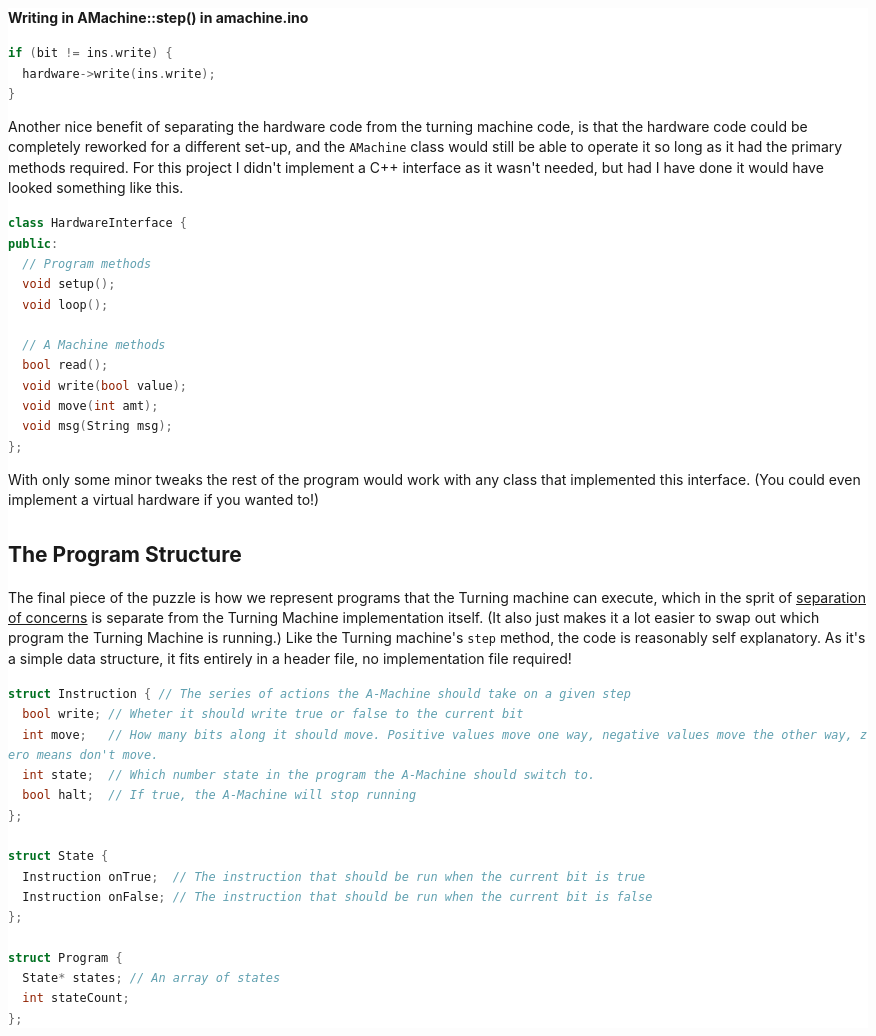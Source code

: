 **Writing in AMachine::step() in amachine.ino**
```cpp
if (bit != ins.write) {
  hardware->write(ins.write);
}
```

Another nice benefit of separating the hardware code from the turning machine code, is that the hardware code could be completely reworked for a different set-up, and the `AMachine` class would still be able to operate it so long as it had the primary methods required. For this project I didn't implement a C++ interface as it wasn't needed, but had I have done it would have looked something like this.

```cpp
class HardwareInterface {
public:
  // Program methods
  void setup();
  void loop();

  // A Machine methods
  bool read();
  void write(bool value);
  void move(int amt);
  void msg(String msg);
};
```

With only some minor tweaks the rest of the program would work with any class that implemented this interface. (You could even implement a virtual hardware if you wanted to!)

## The Program Structure
The final piece of the puzzle is how we represent programs that the Turning machine can execute, which in the sprit of [separation of concerns](https://en.wikipedia.org/wiki/Separation_of_concerns) is separate from the Turning Machine implementation itself. (It also just makes it a lot easier to swap out which program the Turning Machine is running.) Like the Turning machine's `step` method, the code is reasonably self explanatory. As it's a simple data structure, it fits entirely in a header file, no implementation file required!

```cpp
struct Instruction { // The series of actions the A-Machine should take on a given step
  bool write; // Wheter it should write true or false to the current bit
  int move;   // How many bits along it should move. Positive values move one way, negative values move the other way, zero means don't move.
  int state;  // Which number state in the program the A-Machine should switch to.
  bool halt;  // If true, the A-Machine will stop running
};

struct State {
  Instruction onTrue;  // The instruction that should be run when the current bit is true
  Instruction onFalse; // The instruction that should be run when the current bit is false
};

struct Program {
  State* states; // An array of states
  int stateCount;
};
```
